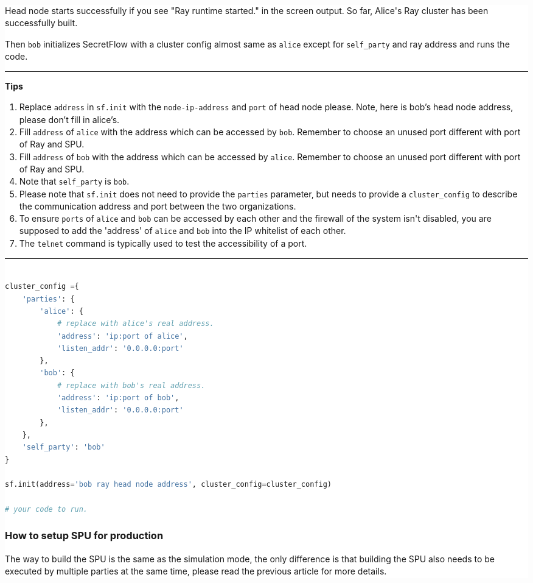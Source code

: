 Head node starts successfully if you see "Ray runtime started." in the screen
output. So far, Alice's Ray cluster has been successfully built.

Then `bob` initializes SecretFlow with a cluster config almost same as `alice`
except for `self_party` and ray address and runs the code.

---

**Tips**

1. Replace `address` in `sf.init` with the `node-ip-address` and `port` of head
   node please. Note, here is bob’s head node address, please don’t fill in
   alice’s.
2. Fill `address` of `alice` with the address which can be accessed by `bob`.
   Remember to choose an unused port different with port of Ray and SPU.
3. Fill `address` of `bob` with the address which can be accessed by `alice`.
   Remember to choose an unused port different with port of Ray and SPU.
4. Note that `self_party` is `bob`.
5. Please note that `sf.init` does not need to provide the `parties` parameter,
   but needs to provide a `cluster_config` to describe the communication address
   and port between the two organizations.
6. To ensure `ports` of `alice` and `bob` can be accessed by each other and the
   firewall of the system isn't disabled, you are supposed to add the 'address'
   of `alice` and `bob` into the IP whitelist of each other.
7. The `telnet` command is typically used to test the accessibility of a port.

---

```python

cluster_config ={
    'parties': {
        'alice': {
            # replace with alice's real address.
            'address': 'ip:port of alice',
            'listen_addr': '0.0.0.0:port'
        },
        'bob': {
            # replace with bob's real address.
            'address': 'ip:port of bob',
            'listen_addr': '0.0.0.0:port'
        },
    },
    'self_party': 'bob'
}

sf.init(address='bob ray head node address', cluster_config=cluster_config)

# your code to run.
```

### How to setup SPU for production

The way to build the SPU is the same as the simulation mode, the only difference
is that building the SPU also needs to be executed by multiple parties at the
same time, please read the previous article for more details.

